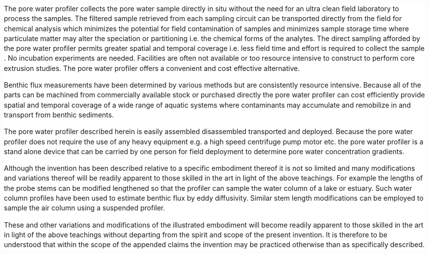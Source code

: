 The pore water profiler collects the pore water sample directly in situ without the need for an ultra clean field laboratory to process the samples. The filtered sample retrieved from each sampling circuit can be transported directly from the field for chemical analysis which minimizes the potential for field contamination of samples and minimizes sample storage time where particulate matter may alter the speciation or partitioning i.e. the chemical forms of the analytes. The direct sampling afforded by the pore water profiler permits greater spatial and temporal coverage i.e. less field time and effort is required to collect the sample . No incubation experiments are needed. Facilities are often not available or too resource intensive to construct to perform core extrusion studies. The pore water profiler offers a convenient and cost effective alternative.

Benthic flux measurements have been determined by various methods but are consistently resource intensive. Because all of the parts can be machined from commercially available stock or purchased directly the pore water profiler can cost efficiently provide spatial and temporal coverage of a wide range of aquatic systems where contaminants may accumulate and remobilize in and transport from benthic sediments.

The pore water profiler described herein is easily assembled disassembled transported and deployed. Because the pore water profiler does not require the use of any heavy equipment e.g. a high speed centrifuge pump motor etc. the pore water profiler is a stand alone device that can be carried by one person for field deployment to determine pore water concentration gradients.

Although the invention has been described relative to a specific embodiment thereof it is not so limited and many modifications and variations thereof will be readily apparent to those skilled in the art in light of the above teachings. For example the lengths of the probe stems can be modified lengthened so that the profiler can sample the water column of a lake or estuary. Such water column profiles have been used to estimate benthic flux by eddy diffusivity. Similar stem length modifications can be employed to sample the air column using a suspended profiler.

These and other variations and modifications of the illustrated embodiment will become readily apparent to those skilled in the art in light of the above teachings without departing from the spirit and scope of the present invention. It is therefore to be understood that within the scope of the appended claims the invention may be practiced otherwise than as specifically described.

